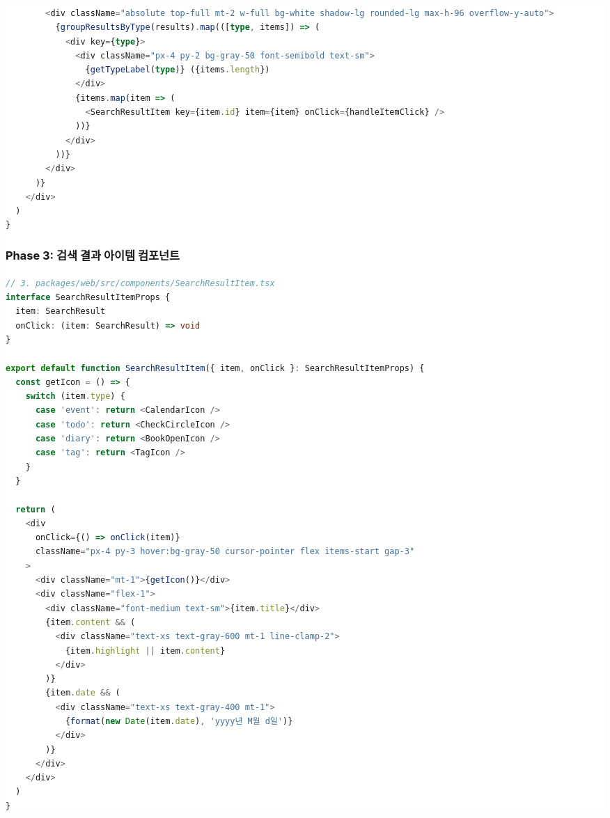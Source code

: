 ```typescript
        <div className="absolute top-full mt-2 w-full bg-white shadow-lg rounded-lg max-h-96 overflow-y-auto">
          {groupResultsByType(results).map(([type, items]) => (
            <div key={type}>
              <div className="px-4 py-2 bg-gray-50 font-semibold text-sm">
                {getTypeLabel(type)} ({items.length})
              </div>
              {items.map(item => (
                <SearchResultItem key={item.id} item={item} onClick={handleItemClick} />
              ))}
            </div>
          ))}
        </div>
      )}
    </div>
  )
}
```

### Phase 3: 검색 결과 아이템 컴포넌트
```typescript
// 3. packages/web/src/components/SearchResultItem.tsx
interface SearchResultItemProps {
  item: SearchResult
  onClick: (item: SearchResult) => void
}

export default function SearchResultItem({ item, onClick }: SearchResultItemProps) {
  const getIcon = () => {
    switch (item.type) {
      case 'event': return <CalendarIcon />
      case 'todo': return <CheckCircleIcon />
      case 'diary': return <BookOpenIcon />
      case 'tag': return <TagIcon />
    }
  }
  
  return (
    <div 
      onClick={() => onClick(item)}
      className="px-4 py-3 hover:bg-gray-50 cursor-pointer flex items-start gap-3"
    >
      <div className="mt-1">{getIcon()}</div>
      <div className="flex-1">
        <div className="font-medium text-sm">{item.title}</div>
        {item.content && (
          <div className="text-xs text-gray-600 mt-1 line-clamp-2">
            {item.highlight || item.content}
          </div>
        )}
        {item.date && (
          <div className="text-xs text-gray-400 mt-1">
            {format(new Date(item.date), 'yyyy년 M월 d일')}
          </div>
        )}
      </div>
    </div>
  )
}
```
